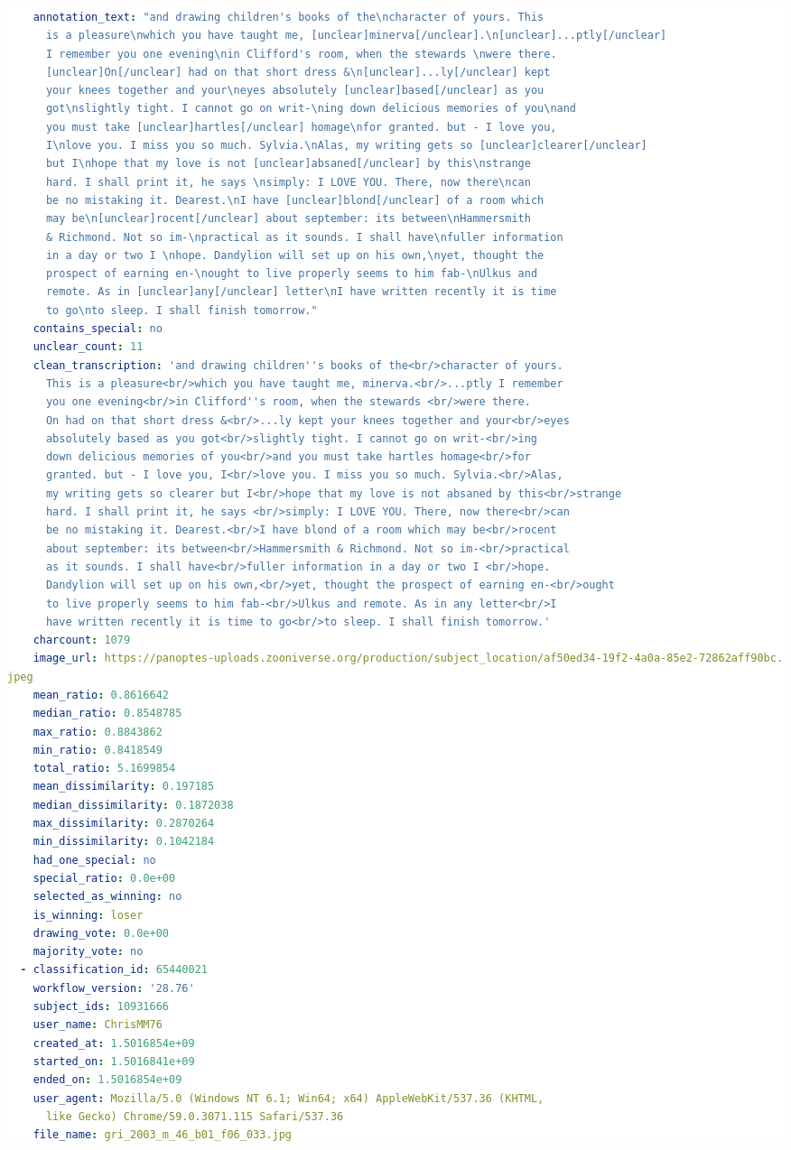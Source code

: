 ```yaml
    annotation_text: "and drawing children's books of the\ncharacter of yours. This
      is a pleasure\nwhich you have taught me, [unclear]minerva[/unclear].\n[unclear]...ptly[/unclear]
      I remember you one evening\nin Clifford's room, when the stewards \nwere there.
      [unclear]On[/unclear] had on that short dress &\n[unclear]...ly[/unclear] kept
      your knees together and your\neyes absolutely [unclear]based[/unclear] as you
      got\nslightly tight. I cannot go on writ-\ning down delicious memories of you\nand
      you must take [unclear]hartles[/unclear] homage\nfor granted. but - I love you,
      I\nlove you. I miss you so much. Sylvia.\nAlas, my writing gets so [unclear]clearer[/unclear]
      but I\nhope that my love is not [unclear]absaned[/unclear] by this\nstrange
      hard. I shall print it, he says \nsimply: I LOVE YOU. There, now there\ncan
      be no mistaking it. Dearest.\nI have [unclear]blond[/unclear] of a room which
      may be\n[unclear]rocent[/unclear] about september: its between\nHammersmith
      & Richmond. Not so im-\npractical as it sounds. I shall have\nfuller information
      in a day or two I \nhope. Dandylion will set up on his own,\nyet, thought the
      prospect of earning en-\nought to live properly seems to him fab-\nUlkus and
      remote. As in [unclear]any[/unclear] letter\nI have written recently it is time
      to go\nto sleep. I shall finish tomorrow."
    contains_special: no
    unclear_count: 11
    clean_transcription: 'and drawing children''s books of the<br/>character of yours.
      This is a pleasure<br/>which you have taught me, minerva.<br/>...ptly I remember
      you one evening<br/>in Clifford''s room, when the stewards <br/>were there.
      On had on that short dress &<br/>...ly kept your knees together and your<br/>eyes
      absolutely based as you got<br/>slightly tight. I cannot go on writ-<br/>ing
      down delicious memories of you<br/>and you must take hartles homage<br/>for
      granted. but - I love you, I<br/>love you. I miss you so much. Sylvia.<br/>Alas,
      my writing gets so clearer but I<br/>hope that my love is not absaned by this<br/>strange
      hard. I shall print it, he says <br/>simply: I LOVE YOU. There, now there<br/>can
      be no mistaking it. Dearest.<br/>I have blond of a room which may be<br/>rocent
      about september: its between<br/>Hammersmith & Richmond. Not so im-<br/>practical
      as it sounds. I shall have<br/>fuller information in a day or two I <br/>hope.
      Dandylion will set up on his own,<br/>yet, thought the prospect of earning en-<br/>ought
      to live properly seems to him fab-<br/>Ulkus and remote. As in any letter<br/>I
      have written recently it is time to go<br/>to sleep. I shall finish tomorrow.'
    charcount: 1079
    image_url: https://panoptes-uploads.zooniverse.org/production/subject_location/af50ed34-19f2-4a0a-85e2-72862aff90bc.jpeg
    mean_ratio: 0.8616642
    median_ratio: 0.8548785
    max_ratio: 0.8843862
    min_ratio: 0.8418549
    total_ratio: 5.1699854
    mean_dissimilarity: 0.197185
    median_dissimilarity: 0.1872038
    max_dissimilarity: 0.2870264
    min_dissimilarity: 0.1042184
    had_one_special: no
    special_ratio: 0.0e+00
    selected_as_winning: no
    is_winning: loser
    drawing_vote: 0.0e+00
    majority_vote: no
  - classification_id: 65440021
    workflow_version: '28.76'
    subject_ids: 10931666
    user_name: ChrisMM76
    created_at: 1.5016854e+09
    started_on: 1.5016841e+09
    ended_on: 1.5016854e+09
    user_agent: Mozilla/5.0 (Windows NT 6.1; Win64; x64) AppleWebKit/537.36 (KHTML,
      like Gecko) Chrome/59.0.3071.115 Safari/537.36
    file_name: gri_2003_m_46_b01_f06_033.jpg
```
